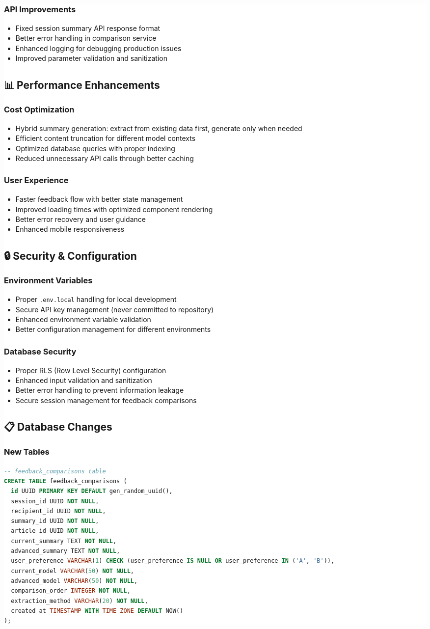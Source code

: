 ### **API Improvements**
- Fixed session summary API response format
- Better error handling in comparison service
- Enhanced logging for debugging production issues
- Improved parameter validation and sanitization

## 📊 Performance Enhancements

### **Cost Optimization**
- Hybrid summary generation: extract from existing data first, generate only when needed
- Efficient content truncation for different model contexts
- Optimized database queries with proper indexing
- Reduced unnecessary API calls through better caching

### **User Experience**
- Faster feedback flow with better state management
- Improved loading times with optimized component rendering
- Better error recovery and user guidance
- Enhanced mobile responsiveness

## 🔒 Security & Configuration

### **Environment Variables**
- Proper `.env.local` handling for local development
- Secure API key management (never committed to repository)
- Enhanced environment variable validation
- Better configuration management for different environments

### **Database Security**
- Proper RLS (Row Level Security) configuration
- Enhanced input validation and sanitization
- Better error handling to prevent information leakage
- Secure session management for feedback comparisons

## 📋 Database Changes

### **New Tables**
```sql
-- feedback_comparisons table
CREATE TABLE feedback_comparisons (
  id UUID PRIMARY KEY DEFAULT gen_random_uuid(),
  session_id UUID NOT NULL,
  recipient_id UUID NOT NULL,
  summary_id UUID NOT NULL,
  article_id UUID NOT NULL,
  current_summary TEXT NOT NULL,
  advanced_summary TEXT NOT NULL,
  user_preference VARCHAR(1) CHECK (user_preference IS NULL OR user_preference IN ('A', 'B')),
  current_model VARCHAR(50) NOT NULL,
  advanced_model VARCHAR(50) NOT NULL,
  comparison_order INTEGER NOT NULL,
  extraction_method VARCHAR(20) NOT NULL,
  created_at TIMESTAMP WITH TIME ZONE DEFAULT NOW()
);
```
